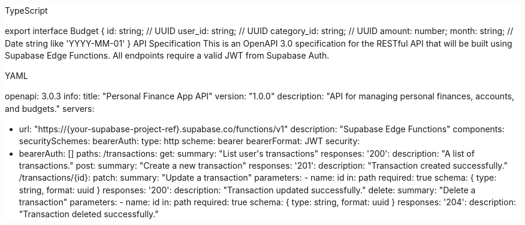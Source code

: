 
TypeScript

export interface Budget {
  id: string; // UUID
  user_id: string; // UUID
  category_id: string; // UUID
  amount: number;
  month: string; // Date string like 'YYYY-MM-01'
}
API Specification
This is an OpenAPI 3.0 specification for the RESTful API that will be built using Supabase Edge Functions. All endpoints require a valid JWT from Supabase Auth.

YAML

openapi: 3.0.3
info:
  title: "Personal Finance App API"
  version: "1.0.0"
  description: "API for managing personal finances, accounts, and budgets."
servers:
  - url: "https://{your-supabase-project-ref}.supabase.co/functions/v1"
    description: "Supabase Edge Functions"
components:
  securitySchemes:
    bearerAuth:
      type: http
      scheme: bearer
      bearerFormat: JWT
security:
  - bearerAuth: []
paths:
  /transactions:
    get:
      summary: "List user's transactions"
      responses:
        '200':
          description: "A list of transactions."
    post:
      summary: "Create a new transaction"
      responses:
        '201':
          description: "Transaction created successfully."
  /transactions/{id}:
    patch:
      summary: "Update a transaction"
      parameters:
        - name: id
          in: path
          required: true
          schema: { type: string, format: uuid }
      responses:
        '200':
          description: "Transaction updated successfully."
    delete:
      summary: "Delete a transaction"
      parameters:
        - name: id
          in: path
          required: true
          schema: { type: string, format: uuid }
      responses:
        '204':
          description: "Transaction deleted successfully."
